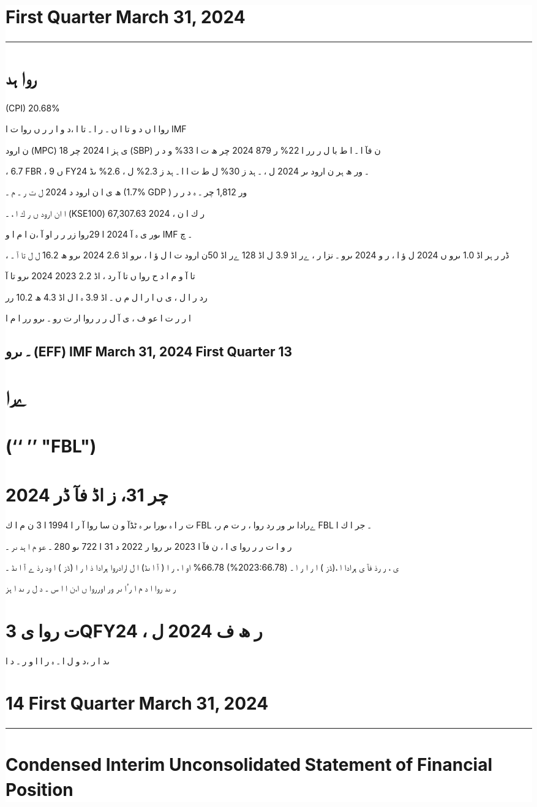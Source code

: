
# First Quarter March 31, 2024
---
# روا ہد

(CPI) 20.68%

روا ا ں د و تا ا ں ۔ ر ا ۔ تا ا ،د و ا ر ر ں روا ت ا IMF

ن ارود (MPC) ى ہز ا 2024 چر 18 (SBP) ن فآ ا ۔ ا ط با ل ر رر ا 22% ر 879 2024 چر ھ ت ا 33% و د ر

، 6.7 FBR ، ں 9 FY24 ۔ ور ھ ہر ن ارود ىر 2024 ل ، ۔ ہد ز 30% ل ط ت ا ا ۔ ہد ز 2.3% ل ، 2.6% ىڈ

ھ ى ا ن ارود د 2024 ل ت ر ۔ م ۔ (1.7% GDP ) ور 1,812 چر ۔ ہ د ر ر

ا ان ارود ں ر ك ا ، ۔ (KSE100) 67,307.63 ر ك ا ن ، 2024

ںور ى ہ آ 2024 ا 29روا زر ر ر او آ ،ن ا م ا و IMF ۔ چ

، ڈر ر ہر اڈ 1.0 ىرو ں 2024 ل ؤ ا ، ر و 2024 ىرو ۔ نزا ر ، ےر اڈ 3.9 ل اڈ 128 ےر اڈ 50ن ارود ت ا ل ؤ ا ، ىرو اڈ 2.6 2024 ىرو ھ 16.2 ل ل تا آ ۔

تا آ و م ا د ح روا ں تا آ رد ، اڈ 2.2 2023 2024 ىرو تا آ

رد  ر ا ل ، ى ں ا ر ا ل م ں ۔ اڈ 3.9 ہ ا ل اڈ 4.3 ھ 10.2 رر

ا ر ر ت ا عو ف ، ى آ ل ر ر روا ار ت رو ۔ ىرو رر ا م ا

۔ ىرو (EFF) IMF March 31, 2024 First Quarter 13
---
# ےرا

# (‘‘ ’’ "FBL")

# 2024 چر 31، ز اڈ فآ ڈر

ت ر ا ہ ںورا ىر ہ ٹڈآ و ن سا روا آ ر ا 1994 ا 3 ن م ا ك FBL ،ےرادا ىر ور رد روا ، ر ت م ر FBL ۔ جر ا ك ا

ر و ا ت ر ر روا ى ا ، ن فآ ا 2023 ىر روا ر 2022 د 31 ا 722 ںو 280 ۔ عو م ا ہد ىر ۔

ى ، ر رذ فآ ى ہرادا ا ،(ڈز ) ا ر ا ر ا ۔ (2023:66.78%) 66.78% او ا ، ر ا ( آ ا ىڈ) ا ل ارادروا ہرادا ذ ا ر ا (ڈز ) ا ود رذ ے آ ا ىڈ ۔

ر ىد روا ا د م ا ر ُا ىر ور اورروا ں  ا،ن ا ا س ۔ د ل ر ىد ا ہز

# ت روا ى 3QFY24 ، ر ھ ف 2024 ل

ىد ا ر ،د و ل ا ۔ ہ ر ا ا و ر ۔ د ا

# 14  First Quarter  March 31, 2024
---
# Condensed Interim Unconsolidated Statement of Financial Position
